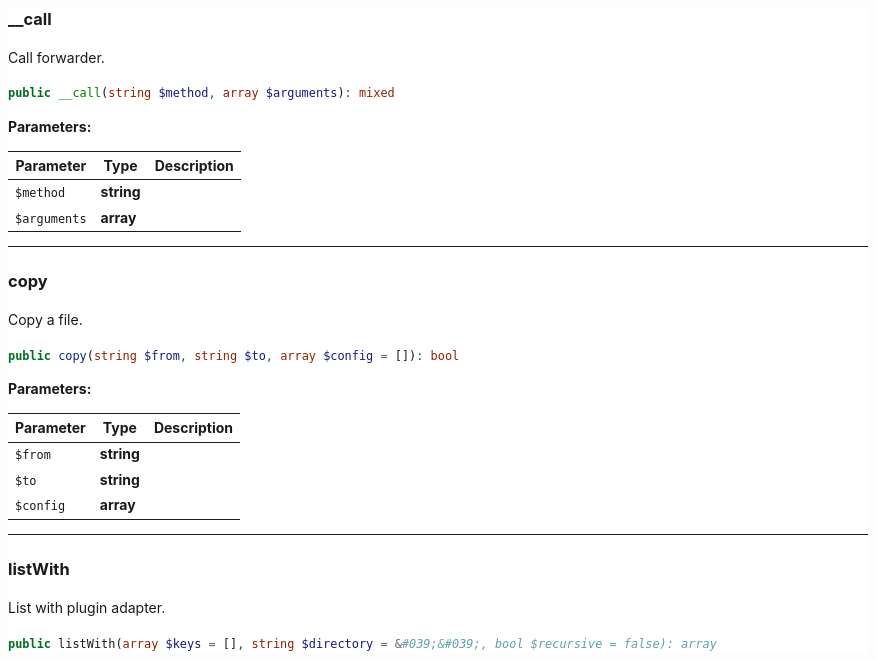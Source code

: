 ### __call

Call forwarder.

```php
public __call(string $method, array $arguments): mixed
```








**Parameters:**

| Parameter | Type | Description |
|-----------|------|-------------|
| `$method` | **string** |  |
| `$arguments` | **array** |  |




***

### copy

Copy a file.

```php
public copy(string $from, string $to, array $config = []): bool
```








**Parameters:**

| Parameter | Type | Description |
|-----------|------|-------------|
| `$from` | **string** |  |
| `$to` | **string** |  |
| `$config` | **array** |  |




***

### listWith

List with plugin adapter.

```php
public listWith(array $keys = [], string $directory = &#039;&#039;, bool $recursive = false): array
```
